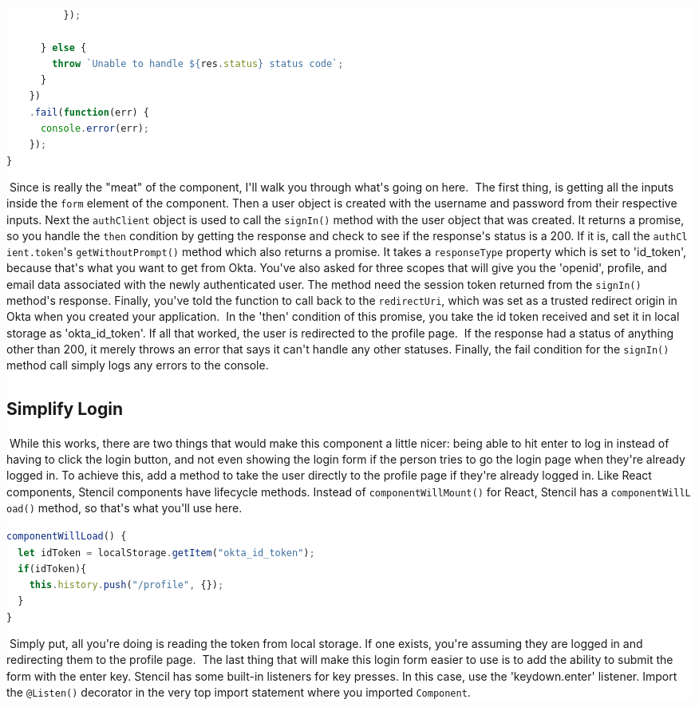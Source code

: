 ```js
          });
​
      } else {
        throw `Unable to handle ${res.status} status code`;
      }
    })
    .fail(function(err) {
      console.error(err);
    });
}
```
​
Since is really the "meat" of the component, I'll walk you through what's going on here.
​
The first thing, is getting all the inputs inside the `form` element of the component. Then a user object is created with the username and password from their respective inputs.
​
Next the `authClient` object is used to call the `signIn()` method with the user object that was created. It returns a promise, so you handle the `then` condition by getting the response and check to see if the response's status is a 200. If it is, call the `authClient.token`'s `getWithoutPrompt()` method which also returns a promise. It takes a `responseType` property which is set to 'id_token', because that's what you want to get from Okta. You've also asked for three scopes that will give you the 'openid', profile, and email data associated with the newly authenticated user. The method need the session token returned from the `signIn()` method's response. Finally, you've told the function to call back to the `redirectUri`, which was set as a trusted redirect origin in Okta when you created your application.
​
In the 'then' condition of this promise, you take the id token received and set it in local storage as 'okta_id_token'. If all that worked, the user is redirected to the profile page.
​
If the response had a status of anything other than 200, it merely throws an error that says it can't handle any other statuses. Finally, the fail condition for the `signIn()` method call simply logs any errors to the console.
​
## Simplify Login
​
While this works, there are two things that would make this component a little nicer: being able to hit enter to log in instead of having to click the login button, and not even showing the login form if the person tries to go the login page when they're already logged in.
​
To achieve this, add a method to take the user directly to the profile page if they're already logged in. Like React components, Stencil components have lifecycle methods. Instead of `componentWillMount()` for React, Stencil has a `componentWillLoad()` method, so that's what you'll use here.
​
```js
componentWillLoad() {
  let idToken = localStorage.getItem("okta_id_token");
  if(idToken){
    this.history.push("/profile", {});
  }
}
```
​
Simply put, all you're doing is reading the token from local storage. If one exists, you're assuming they are logged in and redirecting them to the profile page.
​
The last thing that will make this login form easier to use is to add the ability to submit the form with the enter key. Stencil has some built-in listeners for key presses. In this case, use the 'keydown.enter' listener. Import the `@Listen()` decorator in the very top import statement where you imported `Component`.
​
```js
```